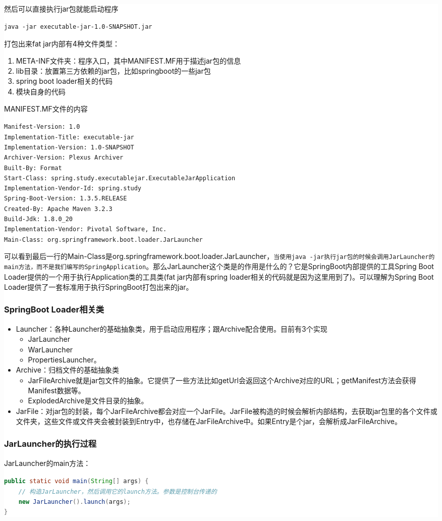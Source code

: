 ```xml
```

然后可以直接执行jar包就能启动程序

```shell
java -jar executable-jar-1.0-SNAPSHOT.jar
```

打包出来fat jar内部有4种文件类型：

1. META-INF文件夹：程序入口，其中MANIFEST.MF用于描述jar包的信息
2. lib目录：放置第三方依赖的jar包，比如springboot的一些jar包
3. spring boot loader相关的代码
4. 模块自身的代码

MANIFEST.MF文件的内容

```
Manifest-Version: 1.0
Implementation-Title: executable-jar
Implementation-Version: 1.0-SNAPSHOT
Archiver-Version: Plexus Archiver
Built-By: Format
Start-Class: spring.study.executablejar.ExecutableJarApplication
Implementation-Vendor-Id: spring.study
Spring-Boot-Version: 1.3.5.RELEASE
Created-By: Apache Maven 3.2.3
Build-Jdk: 1.8.0_20
Implementation-Vendor: Pivotal Software, Inc.
Main-Class: org.springframework.boot.loader.JarLauncher
```

可以看到最后一行的Main-Class是org.springframework.boot.loader.JarLauncher，`当使用java -jar执行jar包的时候会调用JarLauncher的main方法，而不是我们编写的SpringApplication`。那么JarLauncher这个类是的作用是什么的？它是SpringBoot内部提供的工具Spring Boot Loader提供的一个用于执行Application类的工具类(fat jar内部有spring loader相关的代码就是因为这里用到了)。可以理解为Spring Boot Loader提供了一套标准用于执行SpringBoot打包出来的jar。



### SpringBoot Loader相关类

- Launcher：各种Launcher的基础抽象类，用于启动应用程序；跟Archive配合使用。目前有3个实现
    - JarLauncher
    - WarLauncher
    - PropertiesLauncher。
- Archive：归档文件的基础抽象类
    - JarFileArchive就是jar包文件的抽象。它提供了一些方法比如getUrl会返回这个Archive对应的URL；getManifest方法会获得Manifest数据等。
    - ExplodedArchive是文件目录的抽象。
- JarFile：对jar包的封装，每个JarFileArchive都会对应一个JarFile。JarFile被构造的时候会解析内部结构，去获取jar包里的各个文件或文件夹，这些文件或文件夹会被封装到Entry中，也存储在JarFileArchive中。如果Entry是个jar，会解析成JarFileArchive。

### JarLauncher的执行过程

JarLauncher的main方法：

```java
public static void main(String[] args) {
    // 构造JarLauncher，然后调用它的launch方法。参数是控制台传递的
    new JarLauncher().launch(args);
}
```
